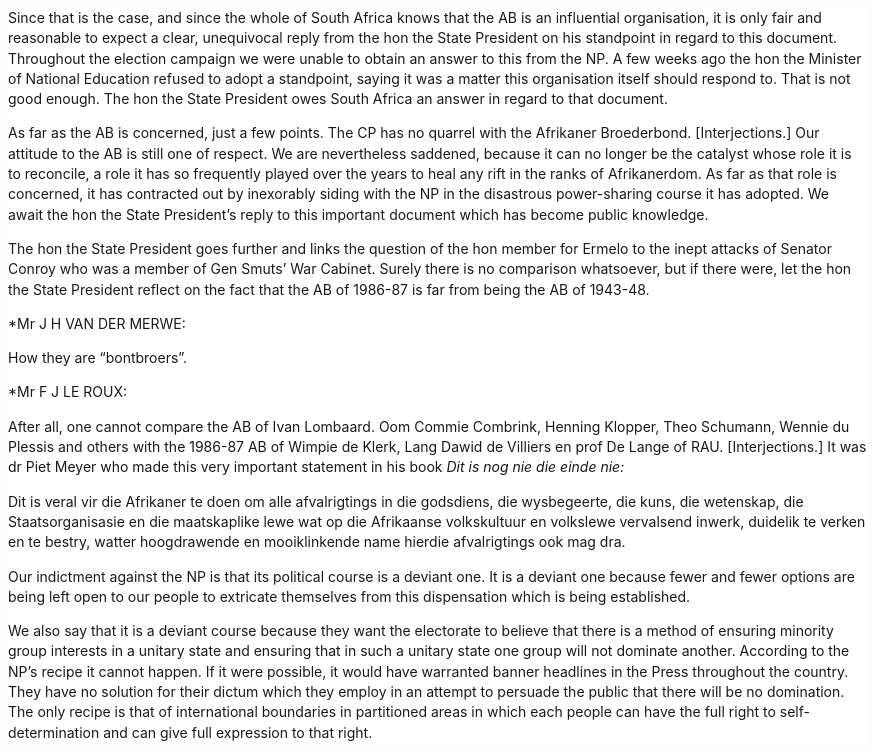 <p>Since that is the case, and since the whole of South Africa knows that the AB is an influential organisation, it is only fair and reasonable to expect a clear, unequivocal <span class="col_3921-3922" refersTo="page_0805"/>reply from the hon the State President on his standpoint in regard to this document. Throughout the election campaign we were unable to obtain an answer to this from the NP. A few weeks ago the hon the Minister of National Education refused to adopt a standpoint, saying it was a matter this organisation itself should respond to. That is not good enough. The hon the State President owes South Africa an answer in regard to that document.</p>

<p>As far as the AB is concerned, just a few points. The CP has no quarrel with the Afrikaner Broederbond. [Interjections.] Our attitude to the AB is still one of respect. We are nevertheless saddened, because it can no longer be the catalyst whose role it is to reconcile, a role it has so frequently played over the years to heal any rift in the ranks of Afrikanerdom. As far as that role is concerned, it has contracted out by inexorably siding with the NP in the disastrous power-sharing course it has adopted. We await the hon the State President&#x2019;s reply to this important document which has become public knowledge.</p>

<p>The hon the State President goes further and links the question of the hon member for Ermelo to the inept attacks of Senator Conroy who was a member of Gen Smuts&#x2019; War Cabinet. Surely there is no comparison whatsoever, but if there were, let the hon the State President reflect on the fact that the AB of 1986-87 is far from being the AB of 1943-48.</p>

</speech>

<speech by="#van_der_merwe">

<from>*Mr <person refersTo="hansard_za">J H VAN DER MERWE</person>:</from>

<p>How they are &#x201C;bontbroers&#x201D;.</p>

</speech>

<speech by="#le_roux">

<from>*Mr <person refersTo="hansard_za">F J LE ROUX</person>:</from>

<p>After all, one cannot compare the AB of Ivan Lombaard. Oom Commie Combrink, Henning Klopper, Theo Schumann, Wennie du Plessis and others with the 1986-87 AB of Wimpie de Klerk, Lang Dawid de Villiers en prof De Lange of RAU. [Interjections.] It was dr Piet Meyer who made this very important statement in his book <i>Dit is nog nie die einde nie:</i></p>

<block name="quote">Dit is veral vir die Afrikaner te doen om alle afvalrigtings in die godsdiens, die wysbegeerte, die kuns, die wetenskap, die Staatsorganisasie en die maatskaplike lewe wat op die Afrikaanse volkskultuur en volkslewe vervalsend inwerk, duidelik te verken en te bestry, watter hoogdrawende en mooiklinkende name hierdie afvalrigtings ook mag dra.</block>

<p>Our indictment against the NP is that its political course is a deviant one. It is a deviant one because fewer and fewer options are being left open to our people to extricate themselves from this dispensation which is being established.</p>

<p>We also say that it is a deviant course because they want the electorate to believe that there is a method of ensuring minority group interests in a unitary state and ensuring that in such a unitary state one group will not dominate another. According to the NP&#x2019;s recipe it cannot happen. If it were possible, it would have warranted banner headlines in the Press throughout the country. They have no solution for their dictum which they employ in an attempt to persuade the public that there will be no domination. The only recipe is that of international boundaries in partitioned areas in which each people can have the full right to self-determination and can give full expression to that right.</p>
